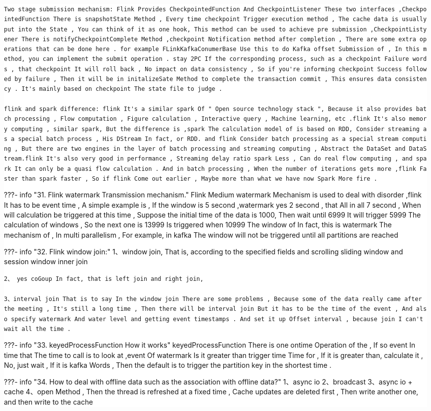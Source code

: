     Two stage submission mechanism: Flink Provides CheckpointedFunction And CheckpointListener These two interfaces ,CheckpointedFunction There is snapshotState Method , Every time checkpoint Trigger execution method , The cache data is usually put into the State , You can think of it as one hook, This method can be used to achieve pre submission ,CheckpointListyener There is notifyCheckpointComplete Method ,checkpoint Notification method after completion , There are some extra operations that can be done here . for example FLinkKafkaConumerBase Use this to do Kafka offset Submission of , In this method, you can implement the submit operation . stay 2PC If the corresponding process, such as a checkpoint Failure words , that checkpoint It will roll back , No impact on data consistency , So if you're informing checkpoint Success followed by failure , Then it will be in initalizeSate Method to complete the transaction commit , This ensures data consistency . It's mainly based on checkpoint The state file to judge .

    flink and spark difference: flink It's a similar spark Of " Open source technology stack ", Because it also provides batch processing , Flow computation , Figure calculation , Interactive query , Machine learning, etc .flink It's also memory computing , similar spark, But the difference is ,spark The calculation model of is based on RDD, Consider streaming as a special batch process , His DStream In fact, or RDD. and flink Consider batch processing as a special stream computing , But there are two engines in the layer of batch processing and streaming computing , Abstract the DataSet and DataStream.flink It's also very good in performance , Streaming delay ratio spark Less , Can do real flow computing , and spark It can only be a quasi flow calculation . And in batch processing , When the number of iterations gets more ,flink Faster than spark faster , So if flink Come out earlier , Maybe more than what we have now Spark More fire .


???- info "31. Flink watermark Transmission mechanism."
    Flink Medium watermark Mechanism is used to deal with disorder ,flink It has to be event time , A simple example is , If the window is 5 second ,watermark yes 2 second , that All in all 7 second , When will calculation be triggered at this time , Suppose the initial time of the data is 1000, Then wait until 6999 It will trigger 5999 The calculation of windows , So the next one is 13999 Is triggered when 10999 The window of
    In fact, this is watermark The mechanism of , In multi parallelism , For example, in kafka The window will not be triggered until all partitions are reached

???- info "32. Flink window join:"
    1、window join, That is, according to the specified fields and scrolling sliding window and session window inner join

    2、 yes coGoup In fact, that is left join and right join,

    3、interval join That is to say In the window join There are some problems , Because some of the data really came after the meeting , It's still a long time , Then there will be interval join But it has to be the time of the event , And also specify watermark And water level and getting event timestamps . And set it up Offset interval , because join I can't wait all the time .


???- info "33. keyedProcessFunction How it works"
    keyedProcessFunction There is one ontime Operation of the , If so event In time that The time to call is to look at ,event Of watermark Is it greater than trigger time Time for , If it is greater than, calculate it , No, just wait , If it is kafka Words , Then the default is to trigger the partition key in the shortest time .

???- info "34. How to deal with offline data such as the association with offline data?"
    1、async io
    2、broadcast
    3、async io + cache
    4、open Method , Then the thread is refreshed at a fixed time , Cache updates are deleted first , Then write another one, and then write to the cache
